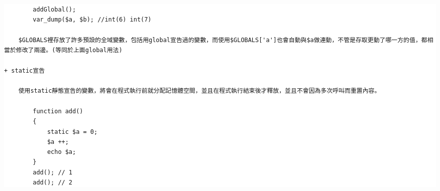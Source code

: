             addGlobal();
            var_dump($a, $b); //int(6) int(7)

        $GLOBALS裡存放了許多預設的全域變數，包括用global宣告過的變數，而使用$GLOBALS['a']也會自動與$a做連動，不管是存取更動了哪一方的值，都相當於修改了兩邊。(等同於上面global用法)

    + static宣告

        使用static靜態宣告的變數，將會在程式執行前就分配記憶體空間，並且在程式執行結束後才釋放，並且不會因為多次呼叫而重置內容。

            function add()
            {
                static $a = 0;
                $a ++;
                echo $a;
            }
            add(); // 1
            add(); // 2